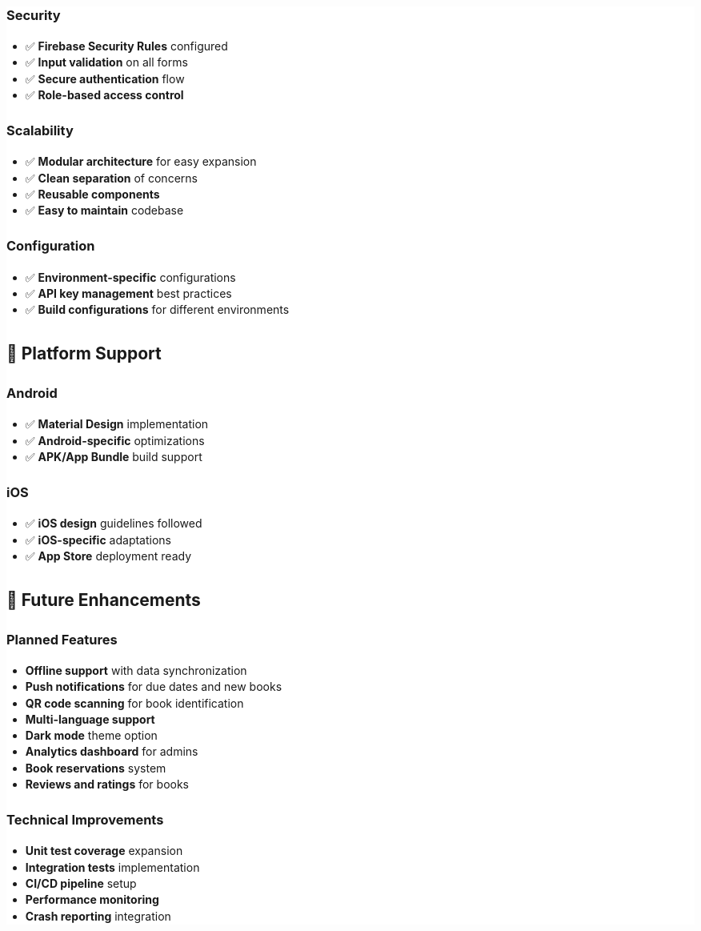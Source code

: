 ### Security
- ✅ **Firebase Security Rules** configured
- ✅ **Input validation** on all forms
- ✅ **Secure authentication** flow
- ✅ **Role-based access control**

### Scalability
- ✅ **Modular architecture** for easy expansion
- ✅ **Clean separation** of concerns
- ✅ **Reusable components**
- ✅ **Easy to maintain** codebase

### Configuration
- ✅ **Environment-specific** configurations
- ✅ **API key management** best practices
- ✅ **Build configurations** for different environments

## 📱 Platform Support

### Android
- ✅ **Material Design** implementation
- ✅ **Android-specific** optimizations
- ✅ **APK/App Bundle** build support

### iOS
- ✅ **iOS design** guidelines followed
- ✅ **iOS-specific** adaptations
- ✅ **App Store** deployment ready

## 🔮 Future Enhancements

### Planned Features
- **Offline support** with data synchronization
- **Push notifications** for due dates and new books
- **QR code scanning** for book identification
- **Multi-language support**
- **Dark mode** theme option
- **Analytics dashboard** for admins
- **Book reservations** system
- **Reviews and ratings** for books

### Technical Improvements
- **Unit test coverage** expansion
- **Integration tests** implementation
- **CI/CD pipeline** setup
- **Performance monitoring**
- **Crash reporting** integration

